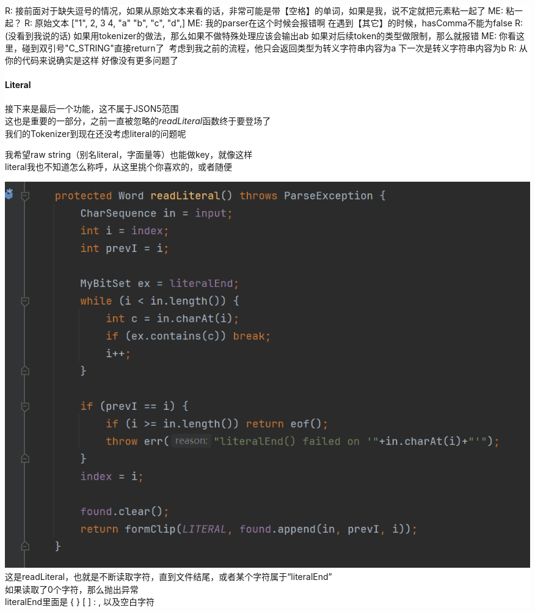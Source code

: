 
R: 接前面对于缺失逗号的情况，如果从原始文本来看的话，非常可能是带【空格】的单词，如果是我，说不定就把元素粘一起了
ME: 粘一起？
R: 原始文本
   ["1", 2, 3 4, "a" "b", "c", "d",]
ME: 我的parser在这个时候会报错啊
    在遇到【其它】的时候，hasComma不能为false
R: (没看到我说的话)
   如果用tokenizer的做法，那么如果不做特殊处理应该会输出ab
   如果对后续token的类型做限制，那么就报错
ME: 你看这里，碰到双引号"C_STRING"直接return了
    <img src="" />
    考虑到我之前的流程，他只会返回类型为转义字符串内容为a
    下一次是转义字符串内容为b
R: 从你的代码来说确实是这样
   好像没有更多问题了
</pre>
#### Literal
接下来是最后一个功能，这不属于JSON5范围  
这也是重要的一部分，之前一直被忽略的*readLiteral*函数终于要登场了  
我们的Tokenizer到现在还没考虑literal的问题呢  

我希望raw string（别名literal，字面量等）也能做key，就像这样  
literal我也不知道怎么称呼，从这里挑个你喜欢的，或者随便  

![readLiteral](readLiteral.png)
这是readLiteral，也就是不断读取字符，直到文件结尾，或者某个字符属于“literalEnd”  
如果读取了0个字符，那么抛出异常  
literalEnd里面是 { } [ ] : , 以及空白字符  